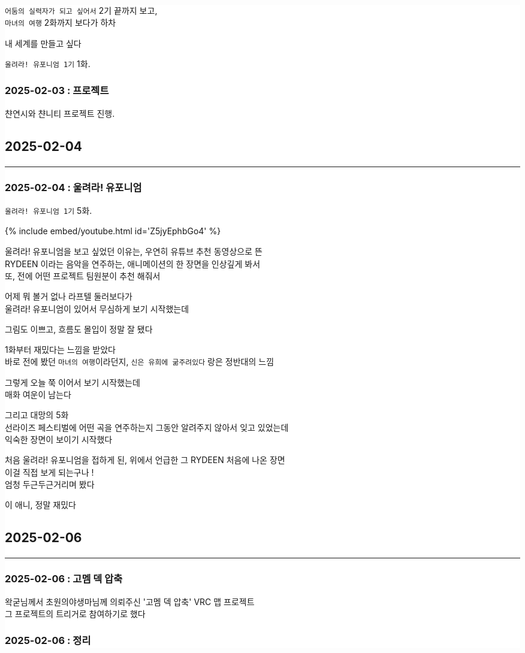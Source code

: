 `어둠의 실력자가 되고 싶어서` 2기 끝까지 보고,  
`마녀의 여행` 2화까지 보다가 하차  

내 세계를 만들고 싶다  

`울려라! 유포니엄 1기` 1화.  

### 2025-02-03 : 프로젝트

챤연시와 챤니티 프로젝트 진행.  

## 2025-02-04

---

### 2025-02-04 : 울려라! 유포니엄

`울려라! 유포니엄 1기` 5화.  

{% include embed/youtube.html id='Z5jyEphbGo4' %}

울려라! 유포니엄을 보고 싶었던 이유는, 우연히 유튜브 추천 동영상으로 뜬  
RYDEEN 이라는 음악을 연주하는, 애니메이션의 한 장면을 인상깊게 봐서  
또, 전에 어떤 프로젝트 팀원분이 추천 해줘서  

어제 뭐 볼거 없나 라프텔 둘러보다가  
울려라! 유포니엄이 있어서 무심하게 보기 시작했는데  

그림도 이쁘고, 흐름도 몰입이 정말 잘 됐다  

1화부터 재밌다는 느낌을 받았다  
바로 전에 봤던 `마녀의 여행`이라던지, `신은 유희에 굶주려있다` 랑은 정반대의 느낌  

그렇게 오늘 쭉 이어서 보기 시작했는데  
매화 여운이 남는다  

그리고 대망의 5화  
선라이즈 페스티벌에 어떤 곡을 연주하는지 그동안 알려주지 않아서 잊고 있었는데  
익숙한 장면이 보이기 시작했다  

처음 울려라! 유포니엄을 접하게 된, 위에서 언급한 그 RYDEEN 처음에 나온 장면  
이걸 직접 보게 되는구나 !  
엄청 두근두근거리며 봤다  

이 애니, 정말 재밌다  

## 2025-02-06

---

### 2025-02-06 : 고멤 덱 압축

왁굳님께서 초원의야생마님께 의뢰주신 '고멤 덱 압축' VRC 맵 프로젝트  
그 프로젝트의 트리거로 참여하기로 했다  

### 2025-02-06 : 정리
